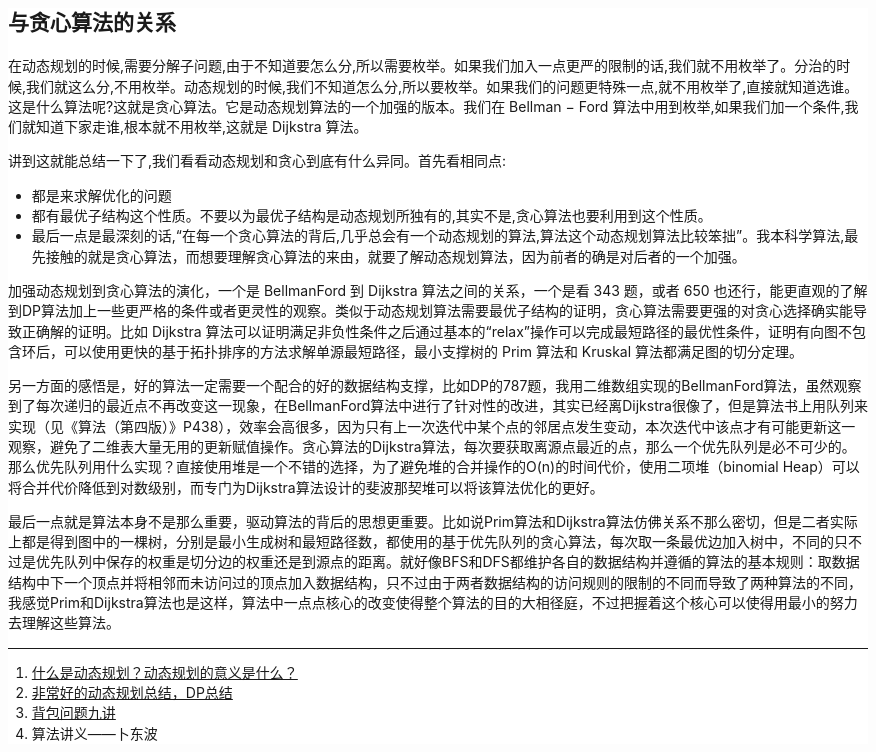 ## 与贪心算法的关系
在动态规划的时候,需要分解子问题,由于不知道要怎么分,所以需要枚举。如果我们加入一点更严的限制的话,我们就不用枚举了。分治的时候,我们就这么分,不用枚举。动态规划的时候,我们不知道怎么分,所以要枚举。如果我们的问题更特殊一点,就不用枚举了,直接就知道选谁。这是什么算法呢?这就是贪心算法。它是动态规划算法的一个加强的版本。我们在 Bellman − Ford 算法中用到枚举,如果我们加一个条件,我们就知道下家走谁,根本就不用枚举,这就是 Dijkstra 算法。

讲到这就能总结一下了,我们看看动态规划和贪心到底有什么异同。首先看相同点:
- 都是来求解优化的问题
- 都有最优子结构这个性质。不要以为最优子结构是动态规划所独有的,其实不是,贪心算法也要利用到这个性质。
- 最后一点是最深刻的话,“在每一个贪心算法的背后,几乎总会有一个动态规划的算法,算法这个动态规划算法比较笨拙”。我本科学算法,最先接触的就是贪心算法，而想要理解贪心算法的来由，就要了解动态规划算法，因为前者的确是对后者的一个加强。

加强动态规划到贪心算法的演化，一个是 BellmanFord 到 Dijkstra 算法之间的关系，一个是看 343 题，或者 650 也还行，能更直观的了解到DP算法加上一些更严格的条件或者更灵性的观察。类似于动态规划算法需要最优子结构的证明，贪心算法需要更强的对贪心选择确实能导致正确解的证明。比如 Dijkstra 算法可以证明满足非负性条件之后通过基本的“relax”操作可以完成最短路径的最优性条件，证明有向图不包含环后，可以使用更快的基于拓扑排序的方法求解单源最短路径，最小支撑树的 Prim 算法和 Kruskal 算法都满足图的切分定理。

另一方面的感悟是，好的算法一定需要一个配合的好的数据结构支撑，比如DP的787题，我用二维数组实现的BellmanFord算法，虽然观察到了每次递归的最近点不再改变这一现象，在BellmanFord算法中进行了针对性的改进，其实已经离Dijkstra很像了，但是算法书上用队列来实现（见《算法（第四版）》P438），效率会高很多，因为只有上一次迭代中某个点的邻居点发生变动，本次迭代中该点才有可能更新这一观察，避免了二维表大量无用的更新赋值操作。贪心算法的Dijkstra算法，每次要获取离源点最近的点，那么一个优先队列是必不可少的。那么优先队列用什么实现？直接使用堆是一个不错的选择，为了避免堆的合并操作的O(n)的时间代价，使用二项堆（binomial Heap）可以将合并代价降低到对数级别，而专门为Dijkstra算法设计的斐波那契堆可以将该算法优化的更好。

[](/img/Dijkstra.png)

最后一点就是算法本身不是那么重要，驱动算法的背后的思想更重要。比如说Prim算法和Dijkstra算法仿佛关系不那么密切，但是二者实际上都是得到图中的一棵树，分别是最小生成树和最短路径数，都使用的基于优先队列的贪心算法，每次取一条最优边加入树中，不同的只不过是优先队列中保存的权重是切分边的权重还是到源点的距离。就好像BFS和DFS都维护各自的数据结构并遵循的算法的基本规则：取数据结构中下一个顶点并将相邻而未访问过的顶点加入数据结构，只不过由于两者数据结构的访问规则的限制的不同而导致了两种算法的不同，我感觉Prim和Dijkstra算法也是这样，算法中一点点核心的改变使得整个算法的目的大相径庭，不过把握着这个核心可以使得用最小的努力去理解这些算法。


---
1. [什么是动态规划？动态规划的意义是什么？](https://www.zhihu.com/question/23995189)
2. [非常好的动态规划总结，DP总结](https://blog.csdn.net/mmc2015/article/details/73558346)
3. [背包问题九讲](https://github.com/tianyicui/pack)
4. 算法讲义——卜东波
